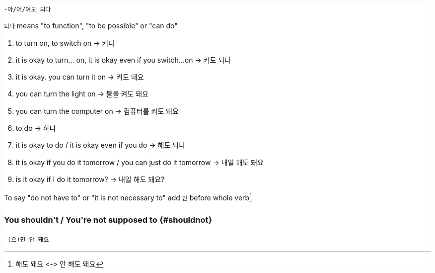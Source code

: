 `-아/어/여도 되다`

`되다` means "to function", "to be possible" or "can do"

1. to turn on, to switch on -> 켜다
2. it is okay to turn... on, it is okay even if you switch...on -> 켜도 되다
3. it is okay. you can turn it on -> 켜도 돼요
4. you can turn the light on -> 불을 켜도 돼요
5. you can turn the computer on -> 컴퓨터를 켜도 돼요

  
1. to do -> 하다
2. it is okay to do / it is okay even if you do -> 해도 되다
3. it is okay if you do it tomorrow / you can just do it tomorrow -> 내일 해도 돼요
4. is it okay if I do it tomorrow? -> 내일 해도 돼요?

To say "do not have to" or "it is not necessary to" add `안` before whole verb[^1]

### You shouldn't / You're not supposed to {#shouldnot}

`-(으)면 안 돼요`



[^1]: 해도 돼요 <-> 안 해도 돼요
